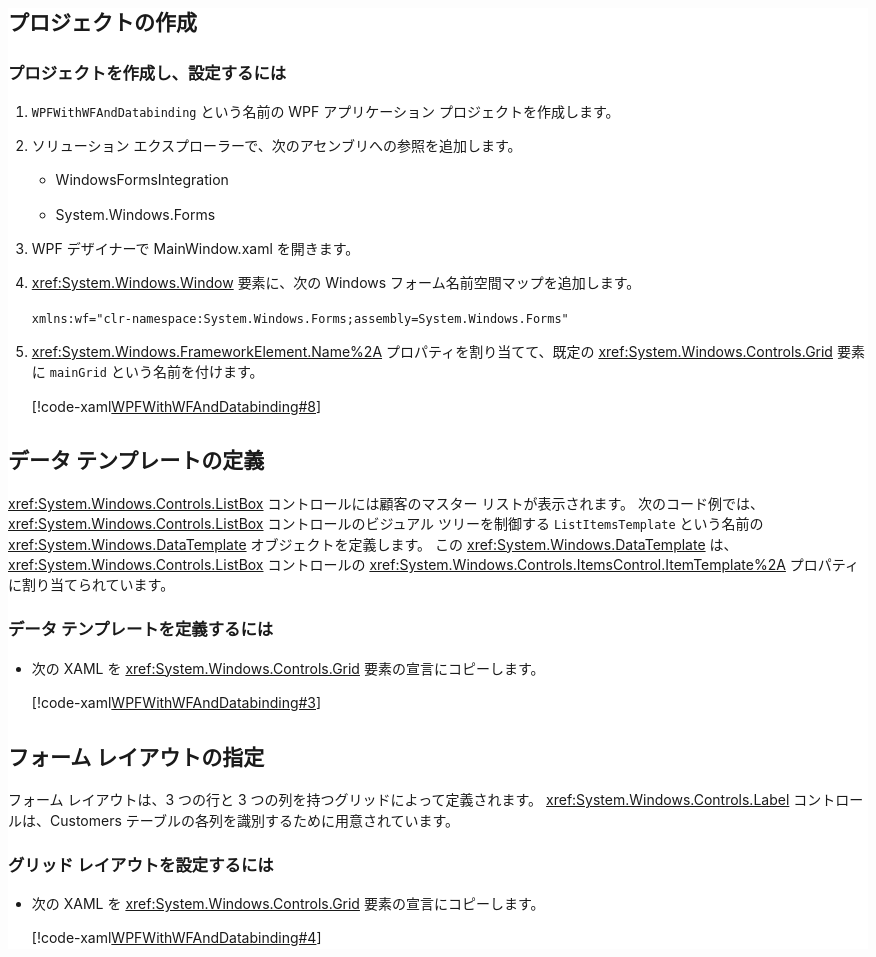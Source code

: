 ## <a name="creating-the-project"></a>プロジェクトの作成

### <a name="to-create-and-set-up-the-project"></a>プロジェクトを作成し、設定するには

1. `WPFWithWFAndDatabinding` という名前の WPF アプリケーション プロジェクトを作成します。

2. ソリューション エクスプローラーで、次のアセンブリへの参照を追加します。

    - WindowsFormsIntegration

    - System.Windows.Forms

3. WPF デザイナーで MainWindow.xaml を開きます。

4. <xref:System.Windows.Window> 要素に、次の Windows フォーム名前空間マップを追加します。

    ```xaml
    xmlns:wf="clr-namespace:System.Windows.Forms;assembly=System.Windows.Forms"
    ```

5. <xref:System.Windows.FrameworkElement.Name%2A> プロパティを割り当てて、既定の <xref:System.Windows.Controls.Grid> 要素に `mainGrid` という名前を付けます。

     [!code-xaml[WPFWithWFAndDatabinding#8](~/samples/snippets/csharp/VS_Snippets_Wpf/WPFWithWFAndDatabinding/CSharp/WPFWithWFAndDatabinding/Window1.xaml#8)]

## <a name="defining-the-data-template"></a>データ テンプレートの定義

<xref:System.Windows.Controls.ListBox> コントロールには顧客のマスター リストが表示されます。 次のコード例では、<xref:System.Windows.Controls.ListBox> コントロールのビジュアル ツリーを制御する `ListItemsTemplate` という名前の <xref:System.Windows.DataTemplate> オブジェクトを定義します。 この <xref:System.Windows.DataTemplate> は、<xref:System.Windows.Controls.ListBox> コントロールの <xref:System.Windows.Controls.ItemsControl.ItemTemplate%2A> プロパティに割り当てられています。

### <a name="to-define-the-data-template"></a>データ テンプレートを定義するには

- 次の XAML を <xref:System.Windows.Controls.Grid> 要素の宣言にコピーします。

     [!code-xaml[WPFWithWFAndDatabinding#3](~/samples/snippets/csharp/VS_Snippets_Wpf/WPFWithWFAndDatabinding/CSharp/WPFWithWFAndDatabinding/Window1.xaml#3)]

## <a name="specifying-the-form-layout"></a>フォーム レイアウトの指定

フォーム レイアウトは、3 つの行と 3 つの列を持つグリッドによって定義されます。 <xref:System.Windows.Controls.Label> コントロールは、Customers テーブルの各列を識別するために用意されています。

### <a name="to-set-up-the-grid-layout"></a>グリッド レイアウトを設定するには

- 次の XAML を <xref:System.Windows.Controls.Grid> 要素の宣言にコピーします。

     [!code-xaml[WPFWithWFAndDatabinding#4](~/samples/snippets/csharp/VS_Snippets_Wpf/WPFWithWFAndDatabinding/CSharp/WPFWithWFAndDatabinding/Window1.xaml#4)]
